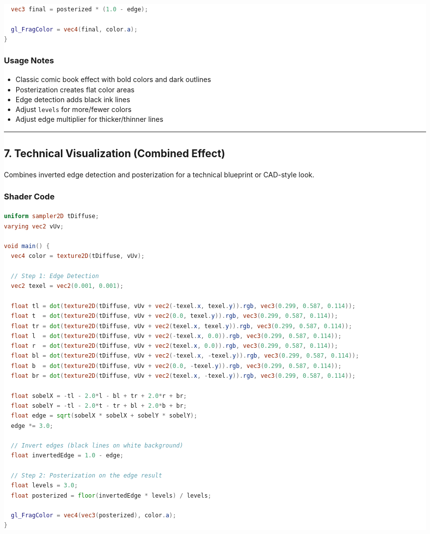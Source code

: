 ```glsl
  vec3 final = posterized * (1.0 - edge);
  
  gl_FragColor = vec4(final, color.a);
}
```

### Usage Notes

- Classic comic book effect with bold colors and dark outlines
- Posterization creates flat color areas
- Edge detection adds black ink lines
- Adjust `levels` for more/fewer colors
- Adjust edge multiplier for thicker/thinner lines

---

## 7. Technical Visualization (Combined Effect)

Combines inverted edge detection and posterization for a technical blueprint or CAD-style look.

### Shader Code

```glsl
uniform sampler2D tDiffuse;
varying vec2 vUv;

void main() {
  vec4 color = texture2D(tDiffuse, vUv);
  
  // Step 1: Edge Detection
  vec2 texel = vec2(0.001, 0.001);
  
  float tl = dot(texture2D(tDiffuse, vUv + vec2(-texel.x, texel.y)).rgb, vec3(0.299, 0.587, 0.114));
  float t  = dot(texture2D(tDiffuse, vUv + vec2(0.0, texel.y)).rgb, vec3(0.299, 0.587, 0.114));
  float tr = dot(texture2D(tDiffuse, vUv + vec2(texel.x, texel.y)).rgb, vec3(0.299, 0.587, 0.114));
  float l  = dot(texture2D(tDiffuse, vUv + vec2(-texel.x, 0.0)).rgb, vec3(0.299, 0.587, 0.114));
  float r  = dot(texture2D(tDiffuse, vUv + vec2(texel.x, 0.0)).rgb, vec3(0.299, 0.587, 0.114));
  float bl = dot(texture2D(tDiffuse, vUv + vec2(-texel.x, -texel.y)).rgb, vec3(0.299, 0.587, 0.114));
  float b  = dot(texture2D(tDiffuse, vUv + vec2(0.0, -texel.y)).rgb, vec3(0.299, 0.587, 0.114));
  float br = dot(texture2D(tDiffuse, vUv + vec2(texel.x, -texel.y)).rgb, vec3(0.299, 0.587, 0.114));
  
  float sobelX = -tl - 2.0*l - bl + tr + 2.0*r + br;
  float sobelY = -tl - 2.0*t - tr + bl + 2.0*b + br;
  float edge = sqrt(sobelX * sobelX + sobelY * sobelY);
  edge *= 3.0;
  
  // Invert edges (black lines on white background)
  float invertedEdge = 1.0 - edge;
  
  // Step 2: Posterization on the edge result
  float levels = 3.0;
  float posterized = floor(invertedEdge * levels) / levels;
  
  gl_FragColor = vec4(vec3(posterized), color.a);
}
```

